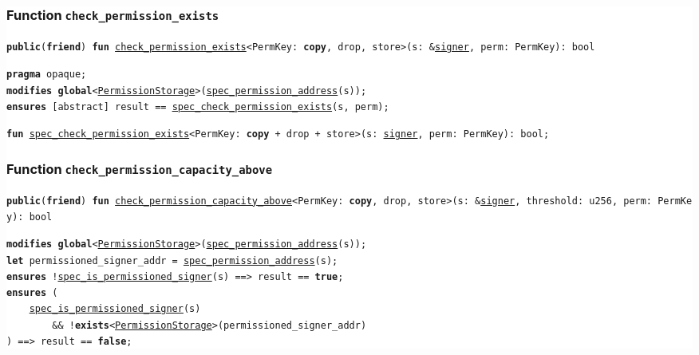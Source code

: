 

<a id="@Specification_1_check_permission_exists"></a>

### Function `check_permission_exists`


<pre><code><b>public</b>(<b>friend</b>) <b>fun</b> <a href="permissioned_signer.md#0x1_permissioned_signer_check_permission_exists">check_permission_exists</a>&lt;PermKey: <b>copy</b>, drop, store&gt;(s: &<a href="../../aptos-stdlib/../move-stdlib/doc/signer.md#0x1_signer">signer</a>, perm: PermKey): bool
</code></pre>




<pre><code><b>pragma</b> opaque;
<b>modifies</b> <b>global</b>&lt;<a href="permissioned_signer.md#0x1_permissioned_signer_PermissionStorage">PermissionStorage</a>&gt;(<a href="permissioned_signer.md#0x1_permissioned_signer_spec_permission_address">spec_permission_address</a>(s));
<b>ensures</b> [abstract] result == <a href="permissioned_signer.md#0x1_permissioned_signer_spec_check_permission_exists">spec_check_permission_exists</a>(s, perm);
</code></pre>




<a id="0x1_permissioned_signer_spec_check_permission_exists"></a>


<pre><code><b>fun</b> <a href="permissioned_signer.md#0x1_permissioned_signer_spec_check_permission_exists">spec_check_permission_exists</a>&lt;PermKey: <b>copy</b> + drop + store&gt;(s: <a href="../../aptos-stdlib/../move-stdlib/doc/signer.md#0x1_signer">signer</a>, perm: PermKey): bool;
</code></pre>



<a id="@Specification_1_check_permission_capacity_above"></a>

### Function `check_permission_capacity_above`


<pre><code><b>public</b>(<b>friend</b>) <b>fun</b> <a href="permissioned_signer.md#0x1_permissioned_signer_check_permission_capacity_above">check_permission_capacity_above</a>&lt;PermKey: <b>copy</b>, drop, store&gt;(s: &<a href="../../aptos-stdlib/../move-stdlib/doc/signer.md#0x1_signer">signer</a>, threshold: u256, perm: PermKey): bool
</code></pre>




<pre><code><b>modifies</b> <b>global</b>&lt;<a href="permissioned_signer.md#0x1_permissioned_signer_PermissionStorage">PermissionStorage</a>&gt;(<a href="permissioned_signer.md#0x1_permissioned_signer_spec_permission_address">spec_permission_address</a>(s));
<b>let</b> permissioned_signer_addr = <a href="permissioned_signer.md#0x1_permissioned_signer_spec_permission_address">spec_permission_address</a>(s);
<b>ensures</b> !<a href="permissioned_signer.md#0x1_permissioned_signer_spec_is_permissioned_signer">spec_is_permissioned_signer</a>(s) ==&gt; result == <b>true</b>;
<b>ensures</b> (
    <a href="permissioned_signer.md#0x1_permissioned_signer_spec_is_permissioned_signer">spec_is_permissioned_signer</a>(s)
        && !<b>exists</b>&lt;<a href="permissioned_signer.md#0x1_permissioned_signer_PermissionStorage">PermissionStorage</a>&gt;(permissioned_signer_addr)
) ==&gt; result == <b>false</b>;
</code></pre>
